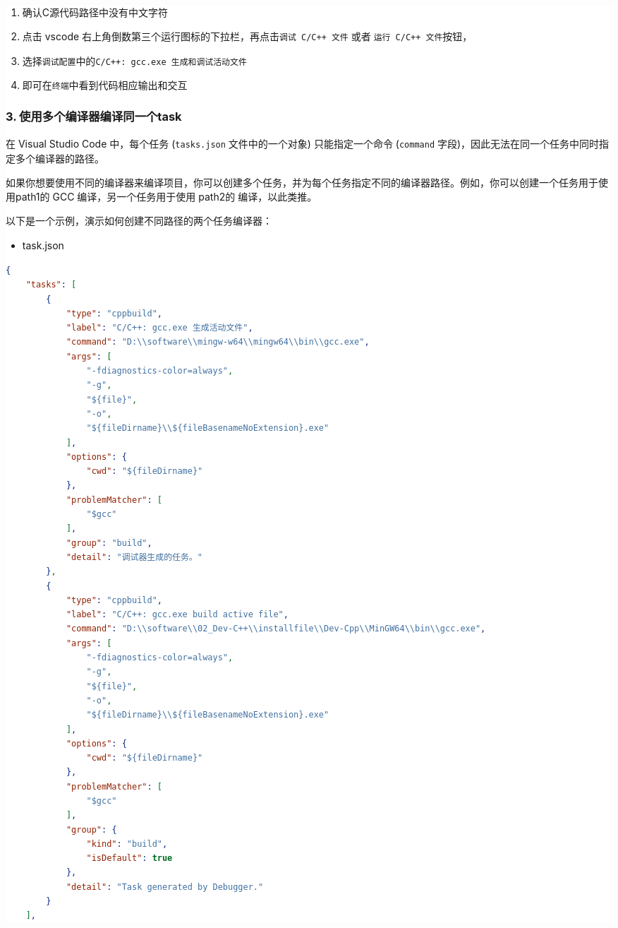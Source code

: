 1. 确认C源代码路径中没有中文字符

2. 点击 vscode 右上角倒数第三个运行图标的下拉栏，再点击`调试 C/C++ 文件` 或者 `运行 C/C++ 文件`按钮，

3. 选择`调试配置`中的`C/C++: gcc.exe 生成和调试活动文件`

4. 即可在`终端`中看到代码相应输出和交互


### 3. 使用多个编译器编译同一个task

在 Visual Studio Code 中，每个任务 (`tasks.json` 文件中的一个对象) 只能指定一个命令 (`command` 字段)，因此无法在同一个任务中同时指定多个编译器的路径。

如果你想要使用不同的编译器来编译项目，你可以创建多个任务，并为每个任务指定不同的编译器路径。例如，你可以创建一个任务用于使用path1的 GCC 编译，另一个任务用于使用 path2的 编译，以此类推。

以下是一个示例，演示如何创建不同路径的两个任务编译器：

- task.json

```json
{
    "tasks": [
        {
            "type": "cppbuild",
            "label": "C/C++: gcc.exe 生成活动文件",
            "command": "D:\\software\\mingw-w64\\mingw64\\bin\\gcc.exe",
            "args": [
                "-fdiagnostics-color=always",
                "-g",
                "${file}",
                "-o",
                "${fileDirname}\\${fileBasenameNoExtension}.exe"
            ],
            "options": {
                "cwd": "${fileDirname}"
            },
            "problemMatcher": [
                "$gcc"
            ],
            "group": "build",
            "detail": "调试器生成的任务。"
        },
        {
            "type": "cppbuild",
            "label": "C/C++: gcc.exe build active file",
            "command": "D:\\software\\02_Dev-C++\\installfile\\Dev-Cpp\\MinGW64\\bin\\gcc.exe",
            "args": [
                "-fdiagnostics-color=always",
                "-g",
                "${file}",
                "-o",
                "${fileDirname}\\${fileBasenameNoExtension}.exe"
            ],
            "options": {
                "cwd": "${fileDirname}"
            },
            "problemMatcher": [
                "$gcc"
            ],
            "group": {
                "kind": "build",
                "isDefault": true
            },
            "detail": "Task generated by Debugger."
        }
    ],
```
